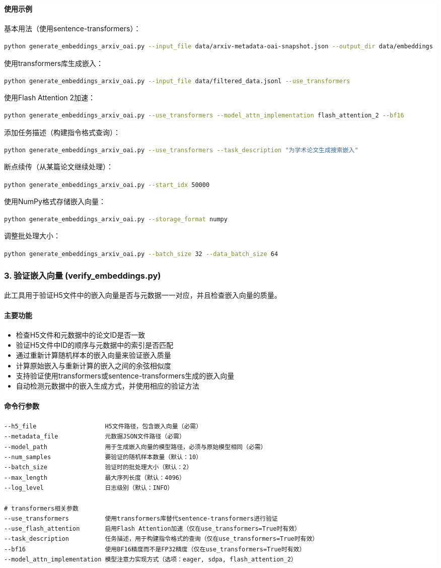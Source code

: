 #### 使用示例

基本用法（使用sentence-transformers）：
```bash
python generate_embeddings_arxiv_oai.py --input_file data/arxiv-metadata-oai-snapshot.json --output_dir data/embeddings
```

使用transformers库生成嵌入：
```bash
python generate_embeddings_arxiv_oai.py --input_file data/filtered_data.jsonl --use_transformers
```

使用Flash Attention 2加速：
```bash
python generate_embeddings_arxiv_oai.py --use_transformers --model_attn_implementation flash_attention_2 --bf16
```

添加任务描述（构建指令格式查询）：
```bash
python generate_embeddings_arxiv_oai.py --use_transformers --task_description "为学术论文生成搜索嵌入"
```

断点续传（从某篇论文继续处理）：
```bash
python generate_embeddings_arxiv_oai.py --start_idx 50000
```

使用NumPy格式存储嵌入向量：
```bash
python generate_embeddings_arxiv_oai.py --storage_format numpy
```

调整批处理大小：
```bash
python generate_embeddings_arxiv_oai.py --batch_size 32 --data_batch_size 64
```

### 3. 验证嵌入向量 (verify_embeddings.py)

此工具用于验证H5文件中的嵌入向量是否与元数据一一对应，并且检查嵌入向量的质量。

#### 主要功能

- 检查H5文件和元数据中的论文ID是否一致
- 验证H5文件中ID的顺序与元数据中的索引是否匹配
- 通过重新计算随机样本的嵌入向量来验证嵌入质量
- 计算原始嵌入与重新计算的嵌入之间的余弦相似度
- 支持验证使用transformers或sentence-transformers生成的嵌入向量
- 自动检测元数据中的嵌入生成方式，并使用相应的验证方法

#### 命令行参数

```
--h5_file                   H5文件路径，包含嵌入向量（必需）
--metadata_file             元数据JSON文件路径（必需）
--model_path                用于生成嵌入向量的模型路径，必须与原始模型相同（必需）
--num_samples               要验证的随机样本数量（默认：10）
--batch_size                验证时的批处理大小（默认：2）
--max_length                最大序列长度（默认：4096）
--log_level                 日志级别（默认：INFO）

# transformers相关参数
--use_transformers          使用transformers库替代sentence-transformers进行验证
--use_flash_attention       启用Flash Attention加速（仅在use_transformers=True时有效）
--task_description          任务描述，用于构建指令格式的查询（仅在use_transformers=True时有效）
--bf16                      使用BF16精度而不是FP32精度（仅在use_transformers=True时有效）
--model_attn_implementation 模型注意力实现方式（选项：eager, sdpa, flash_attention_2）
```
